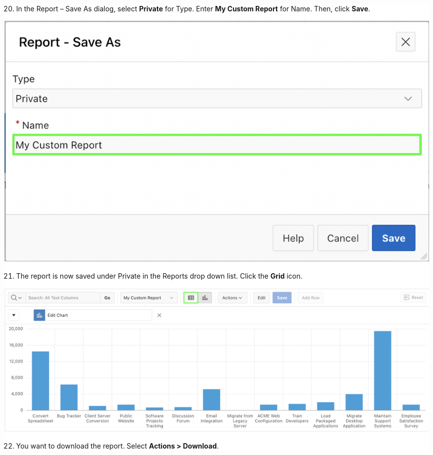 20. In the Report – Save As dialog, select **Private** for Type. Enter **My Custom Report** for Name. Then, click **Save**.

  ![](./images/save-report2.png " ")

21. The report is now saved under Private in the Reports drop down list. Click the **Grid** icon.

  ![](./images/select-grid-icon.png " ")

22. You want to download the report. Select **Actions > Download**.
